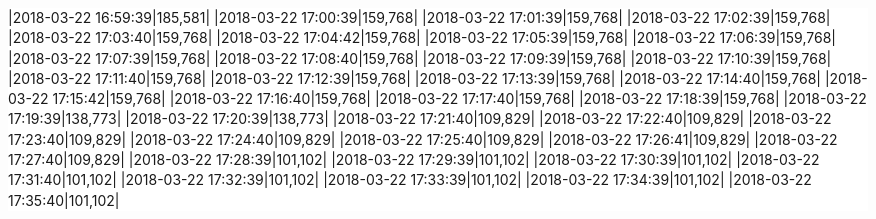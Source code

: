 |2018-03-22 16:59:39|185,581|
|2018-03-22 17:00:39|159,768|
|2018-03-22 17:01:39|159,768|
|2018-03-22 17:02:39|159,768|
|2018-03-22 17:03:40|159,768|
|2018-03-22 17:04:42|159,768|
|2018-03-22 17:05:39|159,768|
|2018-03-22 17:06:39|159,768|
|2018-03-22 17:07:39|159,768|
|2018-03-22 17:08:40|159,768|
|2018-03-22 17:09:39|159,768|
|2018-03-22 17:10:39|159,768|
|2018-03-22 17:11:40|159,768|
|2018-03-22 17:12:39|159,768|
|2018-03-22 17:13:39|159,768|
|2018-03-22 17:14:40|159,768|
|2018-03-22 17:15:42|159,768|
|2018-03-22 17:16:40|159,768|
|2018-03-22 17:17:40|159,768|
|2018-03-22 17:18:39|159,768|
|2018-03-22 17:19:39|138,773|
|2018-03-22 17:20:39|138,773|
|2018-03-22 17:21:40|109,829|
|2018-03-22 17:22:40|109,829|
|2018-03-22 17:23:40|109,829|
|2018-03-22 17:24:40|109,829|
|2018-03-22 17:25:40|109,829|
|2018-03-22 17:26:41|109,829|
|2018-03-22 17:27:40|109,829|
|2018-03-22 17:28:39|101,102|
|2018-03-22 17:29:39|101,102|
|2018-03-22 17:30:39|101,102|
|2018-03-22 17:31:40|101,102|
|2018-03-22 17:32:39|101,102|
|2018-03-22 17:33:39|101,102|
|2018-03-22 17:34:39|101,102|
|2018-03-22 17:35:40|101,102|